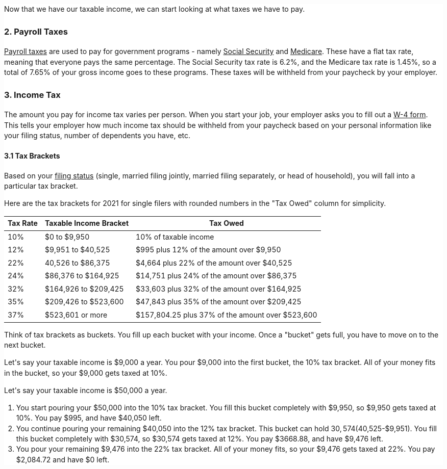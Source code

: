 Now that we have our taxable income, we can start looking at what taxes we have to pay.

### 2. Payroll Taxes
[Payroll taxes](https://www.investopedia.com/terms/p/payrolltax.asp) are used to pay for government programs - namely [Social Security](https://www.investopedia.com/terms/s/social-security-tax.asp) and [Medicare](https://www.investopedia.com/terms/m/medicare.asp). These have a flat tax rate, meaning that everyone pays the same percentage. The Social Security tax rate is 6.2%, and the Medicare tax rate is 1.45%, so a total of 7.65% of your gross income goes to these programs. These taxes will be withheld from your paycheck by your employer.

### 3. Income Tax
The amount you pay for income tax varies per person. When you start your job, your employer asks you to fill out a [W-4 form](https://www.investopedia.com/terms/w/w4form.asp). This tells your employer how much income tax should be withheld from your paycheck based on your personal information like your filing status, number of dependents you have, etc.

#### 3.1 Tax Brackets
Based on your [filing status](https://www.investopedia.com/terms/f/filingstatus.asp) (single, married filing jointly, married filing separately, or head of household), you will fall into a particular tax bracket.

Here are the tax brackets for 2021 for single filers with rounded numbers in the "Tax Owed" column for simplicity.

| Tax Rate | Taxable Income Bracket | Tax Owed                                        |
|----------|------------------------|-------------------------------------------------|
| 10%      | $0 to $9,950           | 10% of taxable income                           |
| 12%      | $9,951 to $40,525      | $995 plus 12% of the amount over $9,950         |
| 22%      | 40,526 to $86,375      | $4,664 plus 22% of the amount over $40,525      |
| 24%      | $86,376 to $164,925    | $14,751 plus 24% of the amount over $86,375     |
| 32%      | $164,926 to $209,425   | $33,603 plus 32% of the amount over $164,925    |
| 35%      | $209,426 to $523,600   | $47,843 plus 35% of the amount over $209,425    |
| 37%      | $523,601 or more       | $157,804.25 plus 37% of the amount over $523,600|

Think of tax brackets as buckets. You fill up each bucket with your income. Once a "bucket" gets full, you have to move on to the next bucket.

Let's say your taxable income is $9,000 a year. You pour $9,000 into the first bucket, the 10% tax bracket. All of your money fits in the bucket, so your $9,000 gets taxed at 10%. 

Let's say your taxable income is $50,000 a year.
1. You start pouring your $50,000 into the 10% tax bracket. You fill this bucket completely with $9,950, so $9,950 gets taxed at 10%. You pay $995, and have $40,050 left.
2. You continue pouring your remaining $40,050 into the 12% tax bracket. This bucket can hold $30,574 ($40,525-$9,951). You fill this bucket completely with $30,574, so $30,574 gets taxed at 12%. You pay $3668.88, and have $9,476 left.
3. You pour your remaining $9,476 into the 22% tax bracket. All of your money fits, so your $9,476 gets taxed at 22%. You pay $2,084.72 and have $0 left.
